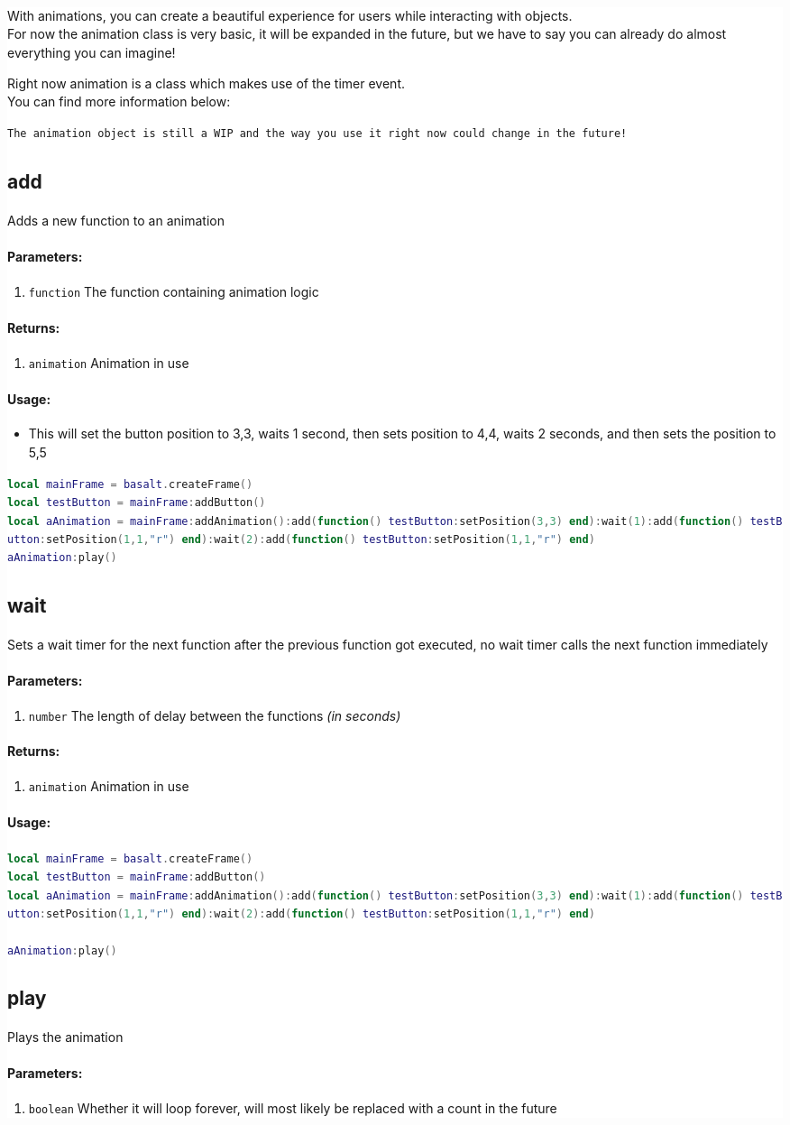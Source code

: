 With animations, you can create a beautiful experience for users while interacting with objects.<br>
For now the animation class is very basic, it will be expanded in the future, but we have to say you can already do almost everything you can imagine!

Right now animation is a class which makes use of the timer event.<br>
You can find more information below:

`The animation object is still a WIP and the way you use it right now could change in the future!`

## add
Adds a new function to an animation
#### Parameters:
1. `function` The function containing animation logic

#### Returns:
1. `animation` Animation in use


#### Usage:
* This will set the button position to 3,3, waits 1 second, then sets position to 4,4, waits 2 seconds, and then sets the position to 5,5
```lua
local mainFrame = basalt.createFrame()
local testButton = mainFrame:addButton()
local aAnimation = mainFrame:addAnimation():add(function() testButton:setPosition(3,3) end):wait(1):add(function() testButton:setPosition(1,1,"r") end):wait(2):add(function() testButton:setPosition(1,1,"r") end)
aAnimation:play()
```

## wait
Sets a wait timer for the next function after the previous function got executed, no wait timer calls the next function immediately
#### Parameters: 
1. `number` The length of delay between the functions _(in seconds)_

#### Returns: 
1. `animation` Animation in use

#### Usage:
```lua
local mainFrame = basalt.createFrame()
local testButton = mainFrame:addButton()
local aAnimation = mainFrame:addAnimation():add(function() testButton:setPosition(3,3) end):wait(1):add(function() testButton:setPosition(1,1,"r") end):wait(2):add(function() testButton:setPosition(1,1,"r") end)

aAnimation:play()
```

## play
Plays the animation
#### Parameters: 
1. `boolean` Whether it will loop forever, will most likely be replaced with a count in the future
